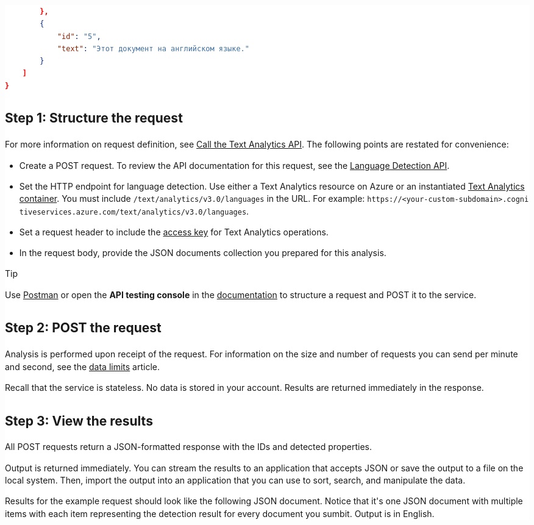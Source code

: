 ```json
        },
        {
            "id": "5",
            "text": "Этот документ на английском языке."
        }
    ]
}
```

## Step 1: Structure the request

For more information on request definition, see [Call the Text Analytics API](text-analytics-how-to-call-api.md). The following points are restated for convenience:

+ Create a POST request. To review the API documentation for this request, see the [Language Detection API](https://westus2.dev.cognitive.microsoft.com/docs/services/TextAnalytics-v3-0/operations/Languages).

+ Set the HTTP endpoint for language detection. Use either a Text Analytics resource on Azure or an instantiated [Text Analytics container](text-analytics-how-to-install-containers.md). You must include `/text/analytics/v3.0/languages` in the URL. For example: `https://<your-custom-subdomain>.cognitiveservices.azure.com/text/analytics/v3.0/languages`.

+ Set a request header to include the [access key](../../cognitive-services-apis-create-account.md#get-the-keys-for-your-resource) for Text Analytics operations.

+ In the request body, provide the JSON documents collection you prepared for this analysis.

> [!Tip]
> Use [Postman](text-analytics-how-to-call-api.md) or open the **API testing console** in the [documentation](https://westus2.dev.cognitive.microsoft.com/docs/services/TextAnalytics-v3-0/operations/Languages) to structure a request and POST it to the service.

## Step 2: POST the request

Analysis is performed upon receipt of the request. For information on the size and number of requests you can send per minute and second, see the [data limits](../concepts/data-limits.md) article.

Recall that the service is stateless. No data is stored in your account. Results are returned immediately in the response.


## Step 3: View the results

All POST requests return a JSON-formatted response with the IDs and detected properties.

Output is returned immediately. You can stream the results to an application that accepts JSON or save the output to a file on the local system. Then, import the output into an application that you can use to sort, search, and manipulate the data.

Results for the example request should look like the following JSON document. Notice that it's one JSON document with multiple items with each item representing the detection result for every document you sumbit. Output is in English. 
